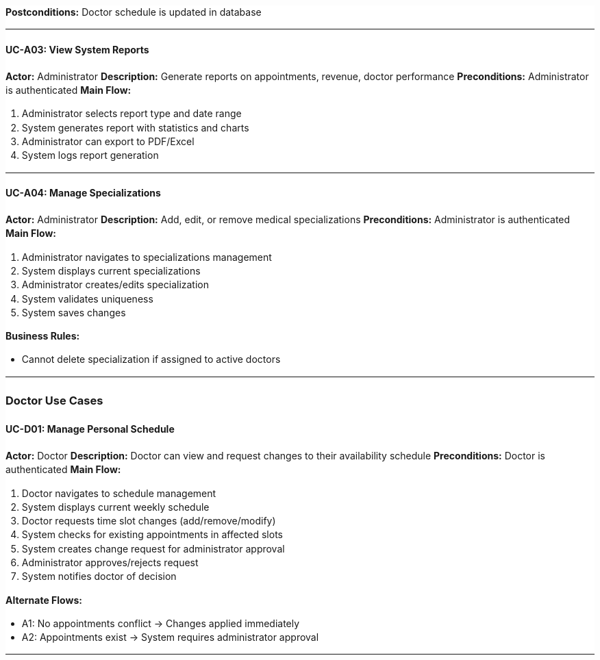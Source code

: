 **Postconditions:** Doctor schedule is updated in database

---

#### UC-A03: View System Reports
**Actor:** Administrator
**Description:** Generate reports on appointments, revenue, doctor performance
**Preconditions:** Administrator is authenticated
**Main Flow:**
1. Administrator selects report type and date range
2. System generates report with statistics and charts
3. Administrator can export to PDF/Excel
4. System logs report generation

---

#### UC-A04: Manage Specializations
**Actor:** Administrator
**Description:** Add, edit, or remove medical specializations
**Preconditions:** Administrator is authenticated
**Main Flow:**
1. Administrator navigates to specializations management
2. System displays current specializations
3. Administrator creates/edits specialization
4. System validates uniqueness
5. System saves changes

**Business Rules:**
- Cannot delete specialization if assigned to active doctors

---

### Doctor Use Cases

#### UC-D01: Manage Personal Schedule
**Actor:** Doctor
**Description:** Doctor can view and request changes to their availability schedule
**Preconditions:** Doctor is authenticated
**Main Flow:**
1. Doctor navigates to schedule management
2. System displays current weekly schedule
3. Doctor requests time slot changes (add/remove/modify)
4. System checks for existing appointments in affected slots
5. System creates change request for administrator approval
6. Administrator approves/rejects request
7. System notifies doctor of decision

**Alternate Flows:**
- A1: No appointments conflict → Changes applied immediately
- A2: Appointments exist → System requires administrator approval

---
